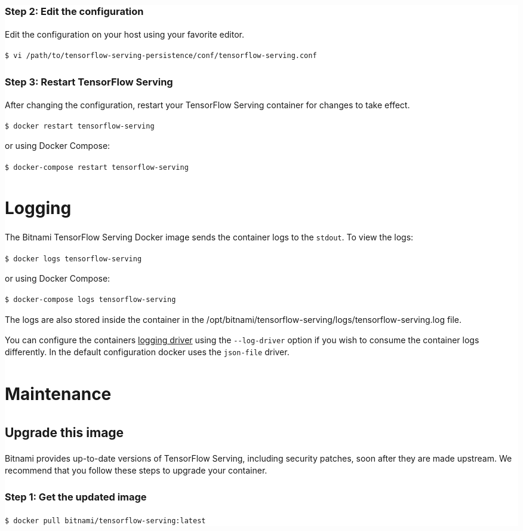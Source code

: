 ### Step 2: Edit the configuration

Edit the configuration on your host using your favorite editor.

```console
$ vi /path/to/tensorflow-serving-persistence/conf/tensorflow-serving.conf
```

### Step 3: Restart TensorFlow Serving

After changing the configuration, restart your TensorFlow Serving container for changes to take effect.

```console
$ docker restart tensorflow-serving
```

or using Docker Compose:

```console
$ docker-compose restart tensorflow-serving
```

# Logging

The Bitnami TensorFlow Serving Docker image sends the container logs to the `stdout`. To view the logs:

```console
$ docker logs tensorflow-serving
```

or using Docker Compose:

```console
$ docker-compose logs tensorflow-serving
```

The logs are also stored inside the container in the /opt/bitnami/tensorflow-serving/logs/tensorflow-serving.log file.

You can configure the containers [logging driver](https://docs.docker.com/engine/admin/logging/overview/) using the `--log-driver` option if you wish to consume the container logs differently. In the default configuration docker uses the `json-file` driver.

# Maintenance

## Upgrade this image

Bitnami provides up-to-date versions of TensorFlow Serving, including security patches, soon after they are made upstream. We recommend that you follow these steps to upgrade your container.

### Step 1: Get the updated image

```console
$ docker pull bitnami/tensorflow-serving:latest
```
